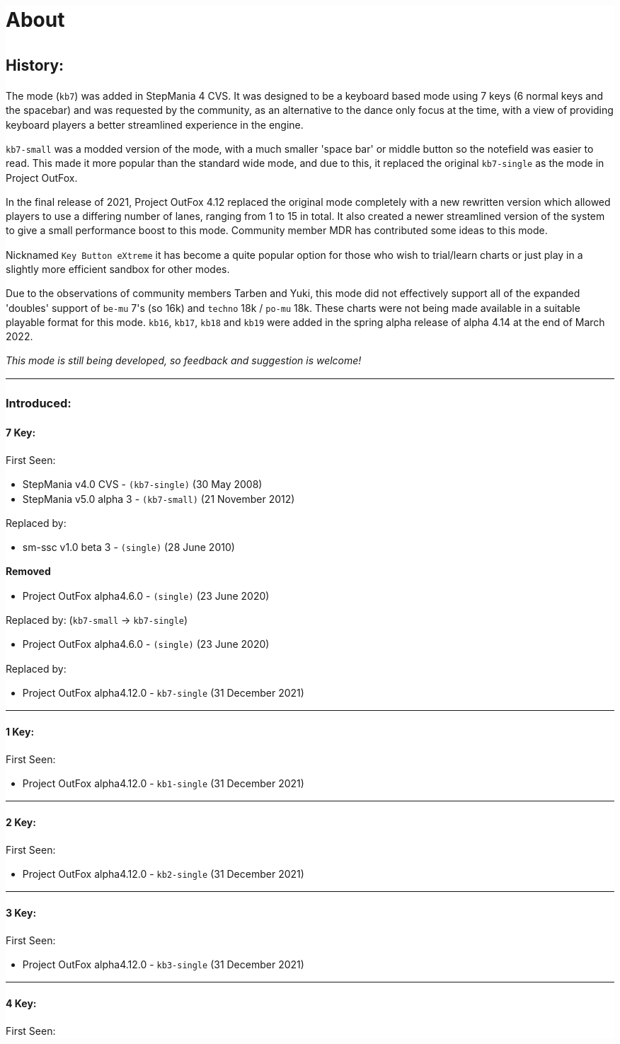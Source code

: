 # About

## History:

The mode (``kb7``) was added in StepMania 4 CVS. It was designed to be a keyboard based mode using 7 keys (6 normal keys and the spacebar) and was requested by the community, as an alternative to the dance only focus at the time, with a view of providing keyboard players a better streamlined experience in the engine.

``kb7-small`` was a modded version of the mode, with a much smaller 'space bar' or middle button so the notefield was easier to read. This made it more popular than the standard wide mode, and due to this, it replaced the original ``kb7-single`` as the mode in Project OutFox.

In the final release of 2021, Project OutFox 4.12 replaced the original mode completely with a new rewritten version which allowed players to use a differing number of lanes, ranging from 1 to 15 in total. It also created a newer streamlined version of the system to give a small performance boost to this mode. Community member MDR has contributed some ideas to this mode.

Nicknamed ``Key Button eXtreme`` it has become a quite popular option for those who wish to trial/learn charts or just play in a slightly more efficient sandbox for other modes.

Due to the observations of community members Tarben and Yuki, this mode did not effectively support all of the expanded 'doubles' support of ``be-mu`` 7's (so 16k) and ``techno`` 18k / ``po-mu`` 18k. These charts were not being made available in a suitable playable format for this mode. ``kb16``, ``kb17``, ``kb18`` and ``kb19`` were added in the spring alpha release of alpha 4.14 at the end of March 2022.

_This mode is still being developed, so feedback and suggestion is welcome!_

---
### Introduced:

#### 7 Key:
First Seen:
 * StepMania v4.0 CVS - ``(kb7-single)`` (30 May 2008)
 * StepMania v5.0 alpha 3 - ``(kb7-small)`` (21 November 2012) 

Replaced by:
 * sm-ssc v1.0 beta 3 - ``(single)`` (28 June 2010)

**Removed** 
 * Project OutFox alpha4.6.0 - ``(single)`` (23 June 2020)

Replaced by: (``kb7-small`` -> ``kb7-single``)
 * Project OutFox alpha4.6.0 - ``(single)`` (23 June 2020)

Replaced by: 
 * Project OutFox alpha4.12.0 - ``kb7-single`` (31 December 2021)
---
#### 1 Key:
First Seen:
 * Project OutFox alpha4.12.0 - ``kb1-single`` (31 December 2021)
---
#### 2 Key:
First Seen:
 * Project OutFox alpha4.12.0 - ``kb2-single`` (31 December 2021)
---  
#### 3 Key:
First Seen:
 * Project OutFox alpha4.12.0 - ``kb3-single`` (31 December 2021)
---
#### 4 Key:
First Seen: